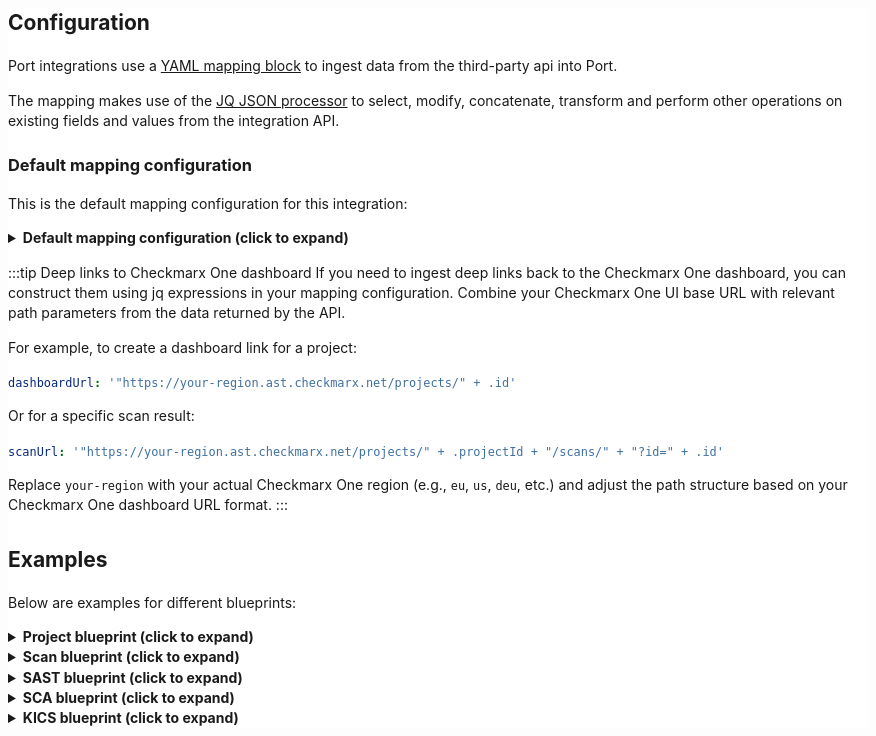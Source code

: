 <PortApiRegionTip/>

<AdvancedConfig/>

</TabItem>
</Tabs>


## Configuration

Port integrations use a [YAML mapping block](/build-your-software-catalog/customize-integrations/configure-mapping#configuration-structure) to ingest data from the third-party api into Port.

The mapping makes use of the [JQ JSON processor](https://stedolan.github.io/jq/manual/) to select, modify, concatenate, transform and perform other operations on existing fields and values from the integration API.

### Default mapping configuration

This is the default mapping configuration for this integration:

<details><summary><b>Default mapping configuration (click to expand)</b></summary></details>

:::tip Deep links to Checkmarx One dashboard
If you need to ingest deep links back to the Checkmarx One dashboard, you can construct them using jq expressions in your mapping configuration. Combine your Checkmarx One UI base URL with relevant path parameters from the data returned by the API.

For example, to create a dashboard link for a project:
```yaml
dashboardUrl: '"https://your-region.ast.checkmarx.net/projects/" + .id'
```

Or for a specific scan result:
```yaml
scanUrl: '"https://your-region.ast.checkmarx.net/projects/" + .projectId + "/scans/" + "?id=" + .id'
```

Replace `your-region` with your actual Checkmarx One region (e.g., `eu`, `us`, `deu`, etc.) and adjust the path structure based on your Checkmarx One dashboard URL format.
:::

<MetricsAndSyncStatus />

## Examples

Below are examples for different blueprints:

<details><summary><b>Project blueprint (click to expand)</b></summary></details>

<details><summary><b>Scan blueprint (click to expand)</b></summary></details>

<details><summary><b>SAST blueprint (click to expand)</b></summary></details>

<details><summary><b>SCA blueprint (click to expand)</b></summary></details>


<details><summary><b>KICS blueprint (click to expand)</b></summary></details>
